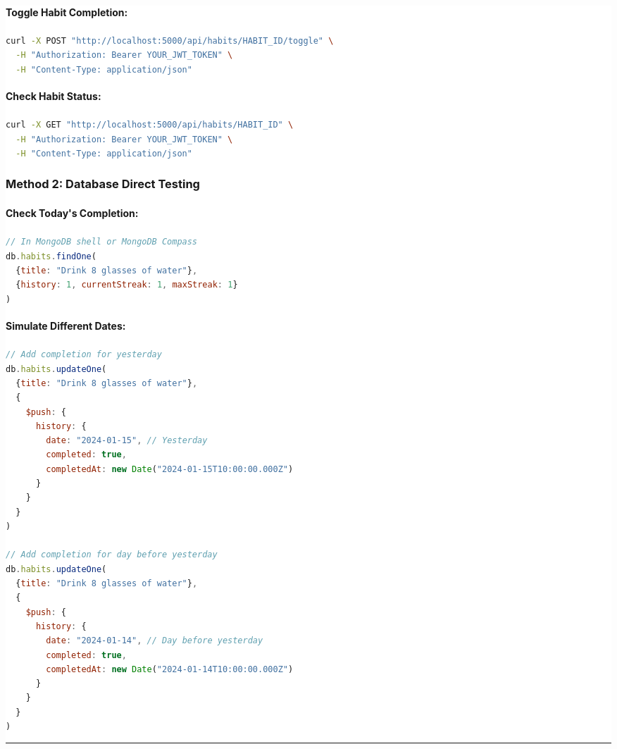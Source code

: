 #### **Toggle Habit Completion:**
```bash
curl -X POST "http://localhost:5000/api/habits/HABIT_ID/toggle" \
  -H "Authorization: Bearer YOUR_JWT_TOKEN" \
  -H "Content-Type: application/json"
```

#### **Check Habit Status:**
```bash
curl -X GET "http://localhost:5000/api/habits/HABIT_ID" \
  -H "Authorization: Bearer YOUR_JWT_TOKEN" \
  -H "Content-Type: application/json"
```

### **Method 2: Database Direct Testing**

#### **Check Today's Completion:**
```javascript
// In MongoDB shell or MongoDB Compass
db.habits.findOne(
  {title: "Drink 8 glasses of water"},
  {history: 1, currentStreak: 1, maxStreak: 1}
)
```

#### **Simulate Different Dates:**
```javascript
// Add completion for yesterday
db.habits.updateOne(
  {title: "Drink 8 glasses of water"},
  {
    $push: {
      history: {
        date: "2024-01-15", // Yesterday
        completed: true,
        completedAt: new Date("2024-01-15T10:00:00.000Z")
      }
    }
  }
)

// Add completion for day before yesterday
db.habits.updateOne(
  {title: "Drink 8 glasses of water"},
  {
    $push: {
      history: {
        date: "2024-01-14", // Day before yesterday
        completed: true,
        completedAt: new Date("2024-01-14T10:00:00.000Z")
      }
    }
  }
)
```

---